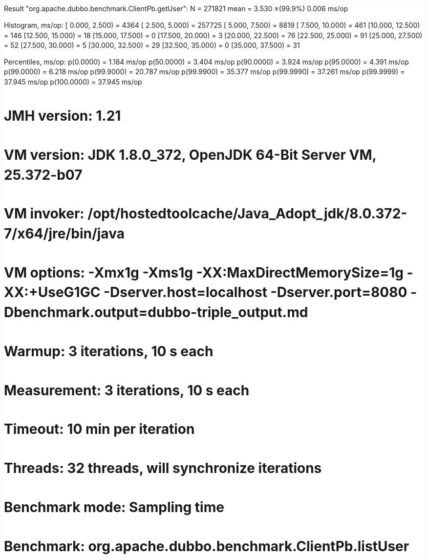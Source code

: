 

Result "org.apache.dubbo.benchmark.ClientPb.getUser":
  N = 271821
  mean =      3.530 ±(99.9%) 0.006 ms/op

  Histogram, ms/op:
    [ 0.000,  2.500) = 4364 
    [ 2.500,  5.000) = 257725 
    [ 5.000,  7.500) = 8819 
    [ 7.500, 10.000) = 461 
    [10.000, 12.500) = 146 
    [12.500, 15.000) = 18 
    [15.000, 17.500) = 0 
    [17.500, 20.000) = 3 
    [20.000, 22.500) = 76 
    [22.500, 25.000) = 91 
    [25.000, 27.500) = 52 
    [27.500, 30.000) = 5 
    [30.000, 32.500) = 29 
    [32.500, 35.000) = 0 
    [35.000, 37.500) = 31 

  Percentiles, ms/op:
      p(0.0000) =      1.184 ms/op
     p(50.0000) =      3.404 ms/op
     p(90.0000) =      3.924 ms/op
     p(95.0000) =      4.391 ms/op
     p(99.0000) =      6.218 ms/op
     p(99.9000) =     20.787 ms/op
     p(99.9900) =     35.377 ms/op
     p(99.9990) =     37.261 ms/op
     p(99.9999) =     37.945 ms/op
    p(100.0000) =     37.945 ms/op


# JMH version: 1.21
# VM version: JDK 1.8.0_372, OpenJDK 64-Bit Server VM, 25.372-b07
# VM invoker: /opt/hostedtoolcache/Java_Adopt_jdk/8.0.372-7/x64/jre/bin/java
# VM options: -Xmx1g -Xms1g -XX:MaxDirectMemorySize=1g -XX:+UseG1GC -Dserver.host=localhost -Dserver.port=8080 -Dbenchmark.output=dubbo-triple_output.md
# Warmup: 3 iterations, 10 s each
# Measurement: 3 iterations, 10 s each
# Timeout: 10 min per iteration
# Threads: 32 threads, will synchronize iterations
# Benchmark mode: Sampling time
# Benchmark: org.apache.dubbo.benchmark.ClientPb.listUser
